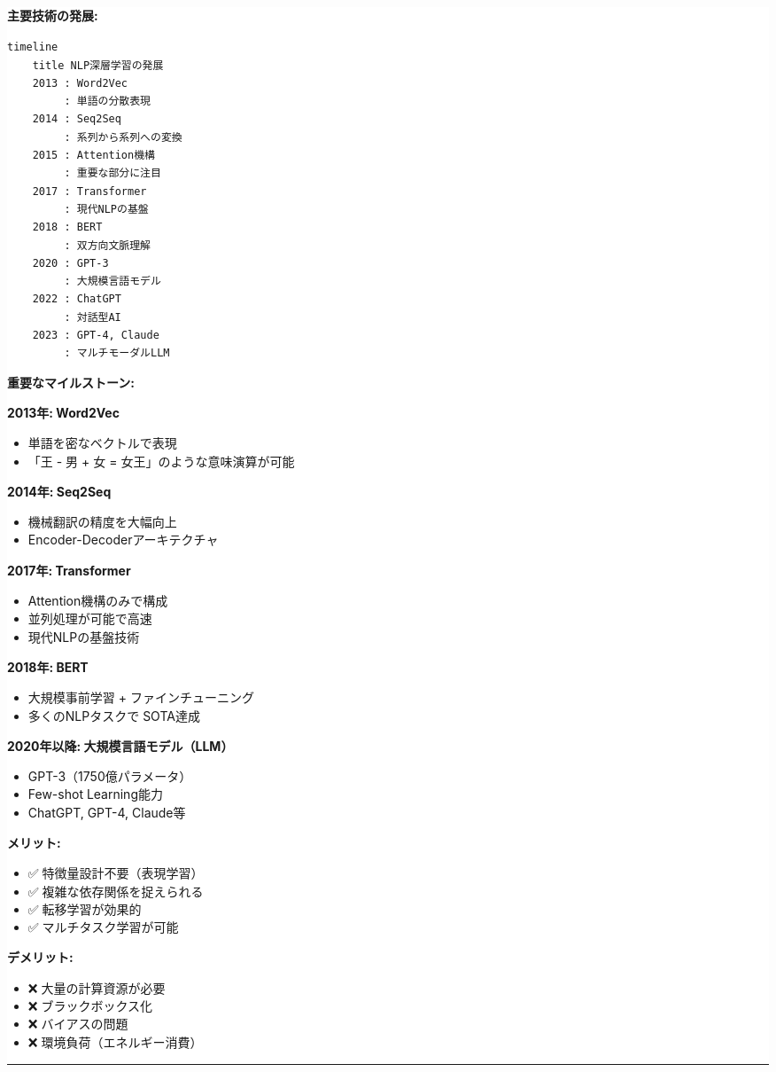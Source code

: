 **主要技術の発展:**

```mermaid
timeline
    title NLP深層学習の発展
    2013 : Word2Vec
         : 単語の分散表現
    2014 : Seq2Seq
         : 系列から系列への変換
    2015 : Attention機構
         : 重要な部分に注目
    2017 : Transformer
         : 現代NLPの基盤
    2018 : BERT
         : 双方向文脈理解
    2020 : GPT-3
         : 大規模言語モデル
    2022 : ChatGPT
         : 対話型AI
    2023 : GPT-4, Claude
         : マルチモーダルLLM
```

**重要なマイルストーン:**

**2013年: Word2Vec**
- 単語を密なベクトルで表現
- 「王 - 男 + 女 = 女王」のような意味演算が可能

**2014年: Seq2Seq**
- 機械翻訳の精度を大幅向上
- Encoder-Decoderアーキテクチャ

**2017年: Transformer**
- Attention機構のみで構成
- 並列処理が可能で高速
- 現代NLPの基盤技術

**2018年: BERT**
- 大規模事前学習 + ファインチューニング
- 多くのNLPタスクで SOTA達成

**2020年以降: 大規模言語モデル（LLM）**
- GPT-3（1750億パラメータ）
- Few-shot Learning能力
- ChatGPT, GPT-4, Claude等

**メリット:**
- ✅ 特徴量設計不要（表現学習）
- ✅ 複雑な依存関係を捉えられる
- ✅ 転移学習が効果的
- ✅ マルチタスク学習が可能

**デメリット:**
- ❌ 大量の計算資源が必要
- ❌ ブラックボックス化
- ❌ バイアスの問題
- ❌ 環境負荷（エネルギー消費）

---